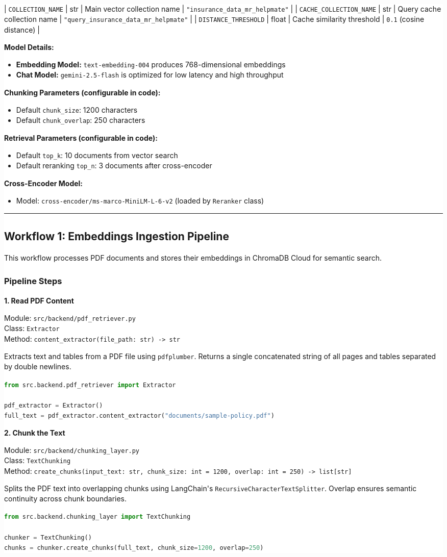 | `COLLECTION_NAME` | str | Main vector collection name | `"insurance_data_mr_helpmate"` |
| `CACHE_COLLECTION_NAME` | str | Query cache collection name | `"query_insurance_data_mr_helpmate"` |
| `DISTANCE_THRESHOLD` | float | Cache similarity threshold | `0.1` (cosine distance) |

**Model Details:**
- **Embedding Model:** `text-embedding-004` produces 768-dimensional embeddings
- **Chat Model:** `gemini-2.5-flash` is optimized for low latency and high throughput

**Chunking Parameters (configurable in code):**
- Default `chunk_size`: 1200 characters
- Default `chunk_overlap`: 250 characters

**Retrieval Parameters (configurable in code):**
- Default `top_k`: 10 documents from vector search
- Default reranking `top_n`: 3 documents after cross-encoder

**Cross-Encoder Model:**
- Model: `cross-encoder/ms-marco-MiniLM-L-6-v2` (loaded by `Reranker` class)

---

## Workflow 1: Embeddings Ingestion Pipeline

This workflow processes PDF documents and stores their embeddings in ChromaDB Cloud for semantic search.

### Pipeline Steps

**1. Read PDF Content**

Module: `src/backend/pdf_retriever.py`  
Class: `Extractor`  
Method: `content_extractor(file_path: str) -> str`

Extracts text and tables from a PDF file using `pdfplumber`. Returns a single concatenated string of all pages and tables separated by double newlines.

```python
from src.backend.pdf_retriever import Extractor

pdf_extractor = Extractor()
full_text = pdf_extractor.content_extractor("documents/sample-policy.pdf")
```

**2. Chunk the Text**

Module: `src/backend/chunking_layer.py`  
Class: `TextChunking`  
Method: `create_chunks(input_text: str, chunk_size: int = 1200, overlap: int = 250) -> list[str]`

Splits the PDF text into overlapping chunks using LangChain's `RecursiveCharacterTextSplitter`. Overlap ensures semantic continuity across chunk boundaries.

```python
from src.backend.chunking_layer import TextChunking

chunker = TextChunking()
chunks = chunker.create_chunks(full_text, chunk_size=1200, overlap=250)
```
